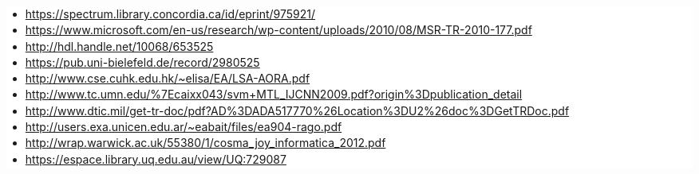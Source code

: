 - https://spectrum.library.concordia.ca/id/eprint/975921/
- https://www.microsoft.com/en-us/research/wp-content/uploads/2010/08/MSR-TR-2010-177.pdf
- http://hdl.handle.net/10068/653525
- https://pub.uni-bielefeld.de/record/2980525
- http://www.cse.cuhk.edu.hk/~elisa/EA/LSA-AORA.pdf
- http://www.tc.umn.edu/%7Ecaixx043/svm+MTL_IJCNN2009.pdf?origin%3Dpublication_detail
- http://www.dtic.mil/get-tr-doc/pdf?AD%3DADA517770%26Location%3DU2%26doc%3DGetTRDoc.pdf
- http://users.exa.unicen.edu.ar/~eabait/files/ea904-rago.pdf
- http://wrap.warwick.ac.uk/55380/1/cosma_joy_informatica_2012.pdf
- https://espace.library.uq.edu.au/view/UQ:729087